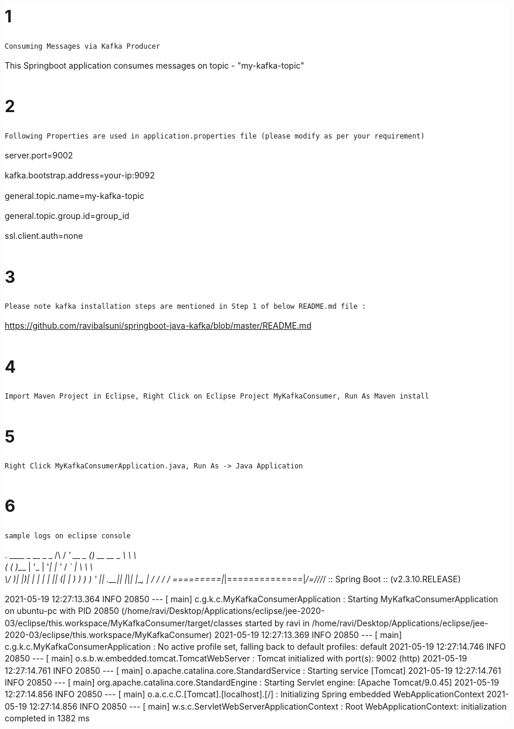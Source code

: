 # 1
	Consuming Messages via Kafka Producer
This Springboot application consumes messages on topic - "my-kafka-topic"

# 2
	Following Properties are used in application.properties file (please modify as per your requirement)

server.port=9002

kafka.bootstrap.address=your-ip:9092

general.topic.name=my-kafka-topic

general.topic.group.id=group_id

ssl.client.auth=none


# 3
	Please note kafka installation steps are mentioned in Step 1 of below README.md file :

https://github.com/ravibalsuni/springboot-java-kafka/blob/master/README.md

# 4
    Import Maven Project in Eclipse, Right Click on Eclipse Project MyKafkaConsumer, Run As Maven install

# 5 
    Right Click MyKafkaConsumerApplication.java, Run As -> Java Application

# 6
    sample logs on eclipse console
    
    

  .   ____          _            __ _ _
 /\\ / ___'_ __ _ _(_)_ __  __ _ \ \ \ \
( ( )\___ | '_ | '_| | '_ \/ _` | \ \ \ \
 \\/  ___)| |_)| | | | | || (_| |  ) ) ) )
  '  |____| .__|_| |_|_| |_\__, | / / / /
 =========|_|==============|___/=/_/_/_/
 :: Spring Boot ::       (v2.3.10.RELEASE)

2021-05-19 12:27:13.364  INFO 20850 --- [           main] c.g.k.c.MyKafkaConsumerApplication       : Starting MyKafkaConsumerApplication on ubuntu-pc with PID 20850 (/home/ravi/Desktop/Applications/eclipse/jee-2020-03/eclipse/this.workspace/MyKafkaConsumer/target/classes started by ravi in /home/ravi/Desktop/Applications/eclipse/jee-2020-03/eclipse/this.workspace/MyKafkaConsumer)
2021-05-19 12:27:13.369  INFO 20850 --- [           main] c.g.k.c.MyKafkaConsumerApplication       : No active profile set, falling back to default profiles: default
2021-05-19 12:27:14.746  INFO 20850 --- [           main] o.s.b.w.embedded.tomcat.TomcatWebServer  : Tomcat initialized with port(s): 9002 (http)
2021-05-19 12:27:14.761  INFO 20850 --- [           main] o.apache.catalina.core.StandardService   : Starting service [Tomcat]
2021-05-19 12:27:14.761  INFO 20850 --- [           main] org.apache.catalina.core.StandardEngine  : Starting Servlet engine: [Apache Tomcat/9.0.45]
2021-05-19 12:27:14.856  INFO 20850 --- [           main] o.a.c.c.C.[Tomcat].[localhost].[/]       : Initializing Spring embedded WebApplicationContext
2021-05-19 12:27:14.856  INFO 20850 --- [           main] w.s.c.ServletWebServerApplicationContext : Root WebApplicationContext: initialization completed in 1382 ms
